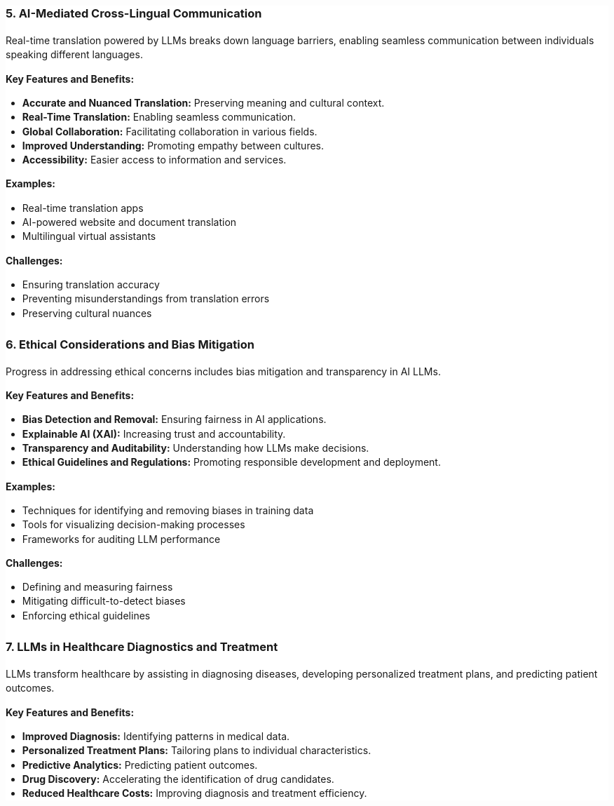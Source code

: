 ### 5. AI-Mediated Cross-Lingual Communication

Real-time translation powered by LLMs breaks down language barriers, enabling seamless communication between individuals speaking different languages.

**Key Features and Benefits:**

*   **Accurate and Nuanced Translation:** Preserving meaning and cultural context.
*   **Real-Time Translation:** Enabling seamless communication.
*   **Global Collaboration:** Facilitating collaboration in various fields.
*   **Improved Understanding:** Promoting empathy between cultures.
*   **Accessibility:** Easier access to information and services.

**Examples:**

*   Real-time translation apps
*   AI-powered website and document translation
*   Multilingual virtual assistants

**Challenges:**

*   Ensuring translation accuracy
*   Preventing misunderstandings from translation errors
*   Preserving cultural nuances

### 6. Ethical Considerations and Bias Mitigation

Progress in addressing ethical concerns includes bias mitigation and transparency in AI LLMs.

**Key Features and Benefits:**

*   **Bias Detection and Removal:** Ensuring fairness in AI applications.
*   **Explainable AI (XAI):** Increasing trust and accountability.
*   **Transparency and Auditability:** Understanding how LLMs make decisions.
*   **Ethical Guidelines and Regulations:** Promoting responsible development and deployment.

**Examples:**

*   Techniques for identifying and removing biases in training data
*   Tools for visualizing decision-making processes
*   Frameworks for auditing LLM performance

**Challenges:**

*   Defining and measuring fairness
*   Mitigating difficult-to-detect biases
*   Enforcing ethical guidelines

### 7. LLMs in Healthcare Diagnostics and Treatment

LLMs transform healthcare by assisting in diagnosing diseases, developing personalized treatment plans, and predicting patient outcomes.

**Key Features and Benefits:**

*   **Improved Diagnosis:** Identifying patterns in medical data.
*   **Personalized Treatment Plans:** Tailoring plans to individual characteristics.
*   **Predictive Analytics:** Predicting patient outcomes.
*   **Drug Discovery:** Accelerating the identification of drug candidates.
*   **Reduced Healthcare Costs:** Improving diagnosis and treatment efficiency.
